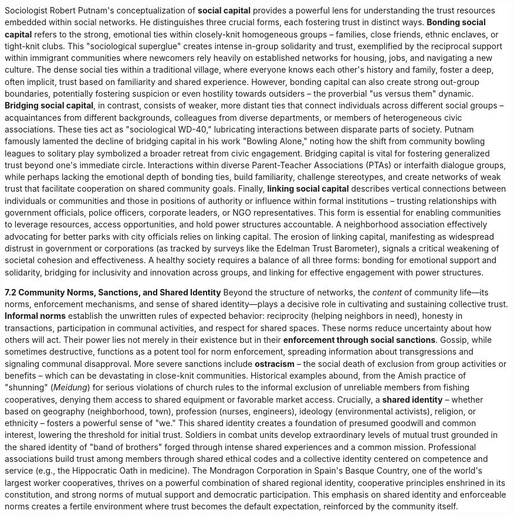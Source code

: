 Sociologist Robert Putnam's conceptualization of **social capital** provides a powerful lens for understanding the trust resources embedded within social networks. He distinguishes three crucial forms, each fostering trust in distinct ways. **Bonding social capital** refers to the strong, emotional ties within closely-knit homogeneous groups – families, close friends, ethnic enclaves, or tight-knit clubs. This "sociological superglue" creates intense in-group solidarity and trust, exemplified by the reciprocal support within immigrant communities where newcomers rely heavily on established networks for housing, jobs, and navigating a new culture. The dense social ties within a traditional village, where everyone knows each other's history and family, foster a deep, often implicit, trust based on familiarity and shared experience. However, bonding capital can also create strong out-group boundaries, potentially fostering suspicion or even hostility towards outsiders – the proverbial "us versus them" dynamic. **Bridging social capital**, in contrast, consists of weaker, more distant ties that connect individuals across different social groups – acquaintances from different backgrounds, colleagues from diverse departments, or members of heterogeneous civic associations. These ties act as "sociological WD-40," lubricating interactions between disparate parts of society. Putnam famously lamented the decline of bridging capital in his work "Bowling Alone," noting how the shift from community bowling leagues to solitary play symbolized a broader retreat from civic engagement. Bridging capital is vital for fostering generalized trust beyond one's immediate circle. Interactions within diverse Parent-Teacher Associations (PTAs) or interfaith dialogue groups, while perhaps lacking the emotional depth of bonding ties, build familiarity, challenge stereotypes, and create networks of weak trust that facilitate cooperation on shared community goals. Finally, **linking social capital** describes vertical connections between individuals or communities and those in positions of authority or influence within formal institutions – trusting relationships with government officials, police officers, corporate leaders, or NGO representatives. This form is essential for enabling communities to leverage resources, access opportunities, and hold power structures accountable. A neighborhood association effectively advocating for better parks with city officials relies on linking capital. The erosion of linking capital, manifesting as widespread distrust in government or corporations (as tracked by surveys like the Edelman Trust Barometer), signals a critical weakening of societal cohesion and effectiveness. A healthy society requires a balance of all three forms: bonding for emotional support and solidarity, bridging for inclusivity and innovation across groups, and linking for effective engagement with power structures.

**7.2 Community Norms, Sanctions, and Shared Identity**
Beyond the structure of networks, the *content* of community life—its norms, enforcement mechanisms, and sense of shared identity—plays a decisive role in cultivating and sustaining collective trust. **Informal norms** establish the unwritten rules of expected behavior: reciprocity (helping neighbors in need), honesty in transactions, participation in communal activities, and respect for shared spaces. These norms reduce uncertainty about how others will act. Their power lies not merely in their existence but in their **enforcement through social sanctions**. Gossip, while sometimes destructive, functions as a potent tool for norm enforcement, spreading information about transgressions and signaling communal disapproval. More severe sanctions include **ostracism** – the social death of exclusion from group activities or benefits – which can be devastating in close-knit communities. Historical examples abound, from the Amish practice of "shunning" (*Meidung*) for serious violations of church rules to the informal exclusion of unreliable members from fishing cooperatives, denying them access to shared equipment or favorable market access. Crucially, a **shared identity** – whether based on geography (neighborhood, town), profession (nurses, engineers), ideology (environmental activists), religion, or ethnicity – fosters a powerful sense of "we." This shared identity creates a foundation of presumed goodwill and common interest, lowering the threshold for initial trust. Soldiers in combat units develop extraordinary levels of mutual trust grounded in the shared identity of "band of brothers" forged through intense shared experiences and a common mission. Professional associations build trust among members through shared ethical codes and a collective identity centered on competence and service (e.g., the Hippocratic Oath in medicine). The Mondragon Corporation in Spain's Basque Country, one of the world's largest worker cooperatives, thrives on a powerful combination of shared regional identity, cooperative principles enshrined in its constitution, and strong norms of mutual support and democratic participation. This emphasis on shared identity and enforceable norms creates a fertile environment where trust becomes the default expectation, reinforced by the community itself.
